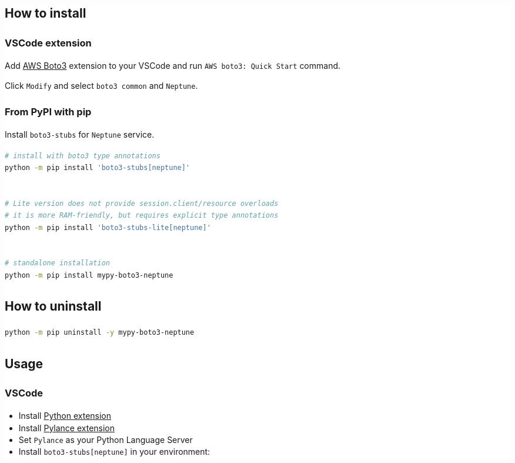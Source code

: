 <a id="how-to-install"></a>

## How to install

<a id="vscode-extension"></a>

### VSCode extension

Add
[AWS Boto3](https://marketplace.visualstudio.com/items?itemName=Boto3typed.boto3-ide)
extension to your VSCode and run `AWS boto3: Quick Start` command.

Click `Modify` and select `boto3 common` and `Neptune`.

<a id="from-pypi-with-pip"></a>

### From PyPI with pip

Install `boto3-stubs` for `Neptune` service.

```bash
# install with boto3 type annotations
python -m pip install 'boto3-stubs[neptune]'


# Lite version does not provide session.client/resource overloads
# it is more RAM-friendly, but requires explicit type annotations
python -m pip install 'boto3-stubs-lite[neptune]'


# standalone installation
python -m pip install mypy-boto3-neptune
```

<a id="how-to-uninstall"></a>

## How to uninstall

```bash
python -m pip uninstall -y mypy-boto3-neptune
```

<a id="usage"></a>

## Usage

<a id="vscode"></a>

### VSCode

- Install
  [Python extension](https://marketplace.visualstudio.com/items?itemName=ms-python.python)
- Install
  [Pylance extension](https://marketplace.visualstudio.com/items?itemName=ms-python.vscode-pylance)
- Set `Pylance` as your Python Language Server
- Install `boto3-stubs[neptune]` in your environment:
